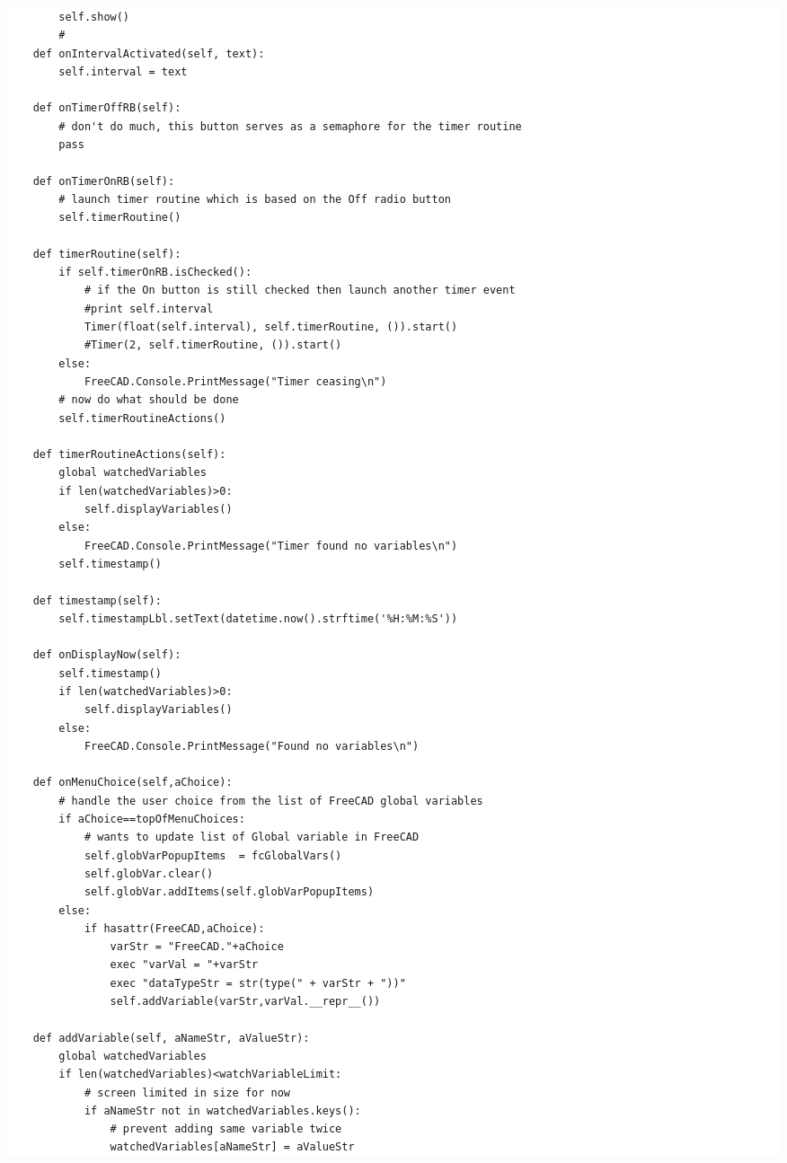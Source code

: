 ```
		self.show()
		#
	def onIntervalActivated(self, text):
		self.interval = text

	def onTimerOffRB(self):
		# don't do much, this button serves as a semaphore for the timer routine
		pass

	def onTimerOnRB(self):
		# launch timer routine which is based on the Off radio button
		self.timerRoutine()

	def timerRoutine(self):
		if self.timerOnRB.isChecked():
			# if the On button is still checked then launch another timer event
			#print self.interval
			Timer(float(self.interval), self.timerRoutine, ()).start()
			#Timer(2, self.timerRoutine, ()).start()
		else:
			FreeCAD.Console.PrintMessage("Timer ceasing\n")
		# now do what should be done
		self.timerRoutineActions()

	def timerRoutineActions(self):
		global watchedVariables
		if len(watchedVariables)>0:
			self.displayVariables()
		else:
			FreeCAD.Console.PrintMessage("Timer found no variables\n")
		self.timestamp()

	def timestamp(self):
		self.timestampLbl.setText(datetime.now().strftime('%H:%M:%S'))

	def onDisplayNow(self):
		self.timestamp()
		if len(watchedVariables)>0:
			self.displayVariables()
		else:
			FreeCAD.Console.PrintMessage("Found no variables\n")

	def onMenuChoice(self,aChoice):
		# handle the user choice from the list of FreeCAD global variables
		if aChoice==topOfMenuChoices:
			# wants to update list of Global variable in FreeCAD
			self.globVarPopupItems  = fcGlobalVars()
			self.globVar.clear()
			self.globVar.addItems(self.globVarPopupItems)
		else:
			if hasattr(FreeCAD,aChoice):
				varStr = "FreeCAD."+aChoice
				exec "varVal = "+varStr
				exec "dataTypeStr = str(type(" + varStr + "))"
				self.addVariable(varStr,varVal.__repr__())

	def addVariable(self, aNameStr, aValueStr):
		global watchedVariables
		if len(watchedVariables)<watchVariableLimit:
			# screen limited in size for now
			if aNameStr not in watchedVariables.keys():
				# prevent adding same variable twice
				watchedVariables[aNameStr] = aValueStr
```